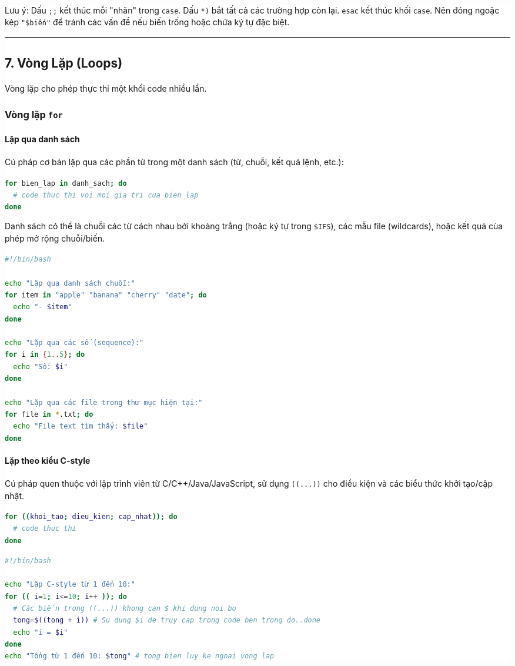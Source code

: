 Lưu ý: Dấu `;;` kết thúc mỗi "nhãn" trong `case`. Dấu `*)` bắt tất cả các trường hợp còn lại. `esac` kết thúc khối `case`. Nên đóng ngoặc kép `"$biến"` để tránh các vấn đề nếu biến trống hoặc chứa ký tự đặc biệt.

---

## 7. Vòng Lặp (Loops)

Vòng lặp cho phép thực thi một khối code nhiều lần.

### Vòng lặp `for`

#### Lặp qua danh sách

Cú pháp cơ bản lặp qua các phần tử trong một danh sách (từ, chuỗi, kết quả lệnh, etc.):

```bash
for bien_lap in danh_sach; do
  # code thuc thi voi moi gia tri cua bien_lap
done
```
Danh sách có thể là chuỗi các từ cách nhau bởi khoảng trắng (hoặc ký tự trong `$IFS`), các mẫu file (wildcards), hoặc kết quả của phép mở rộng chuỗi/biến.

```bash
#!/bin/bash

echo "Lặp qua danh sách chuỗi:"
for item in "apple" "banana" "cherry" "date"; do
  echo "- $item"
done

echo "Lặp qua các số (sequence):"
for i in {1..5}; do
  echo "Số: $i"
done

echo "Lặp qua các file trong thư mục hiện tại:"
for file in *.txt; do
  echo "File text tìm thấy: $file"
done
```

#### Lặp theo kiểu C-style

Cú pháp quen thuộc với lập trình viên từ C/C++/Java/JavaScript, sử dụng `((...))` cho điều kiện và các biểu thức khởi tạo/cập nhật.

```bash
for ((khoi_tao; dieu_kien; cap_nhat)); do
  # code thuc thi
done
```

```bash
#!/bin/bash

echo "Lặp C-style từ 1 đến 10:"
for (( i=1; i<=10; i++ )); do
  # Các biến trong ((...)) khong can $ khi dung noi bo
  tong=$((tong + i)) # Su dung $i de truy cap trong code ben trong do..done
  echo "i = $i"
done
echo "Tổng từ 1 đến 10: $tong" # tong bien luy ke ngoai vong lap
```
